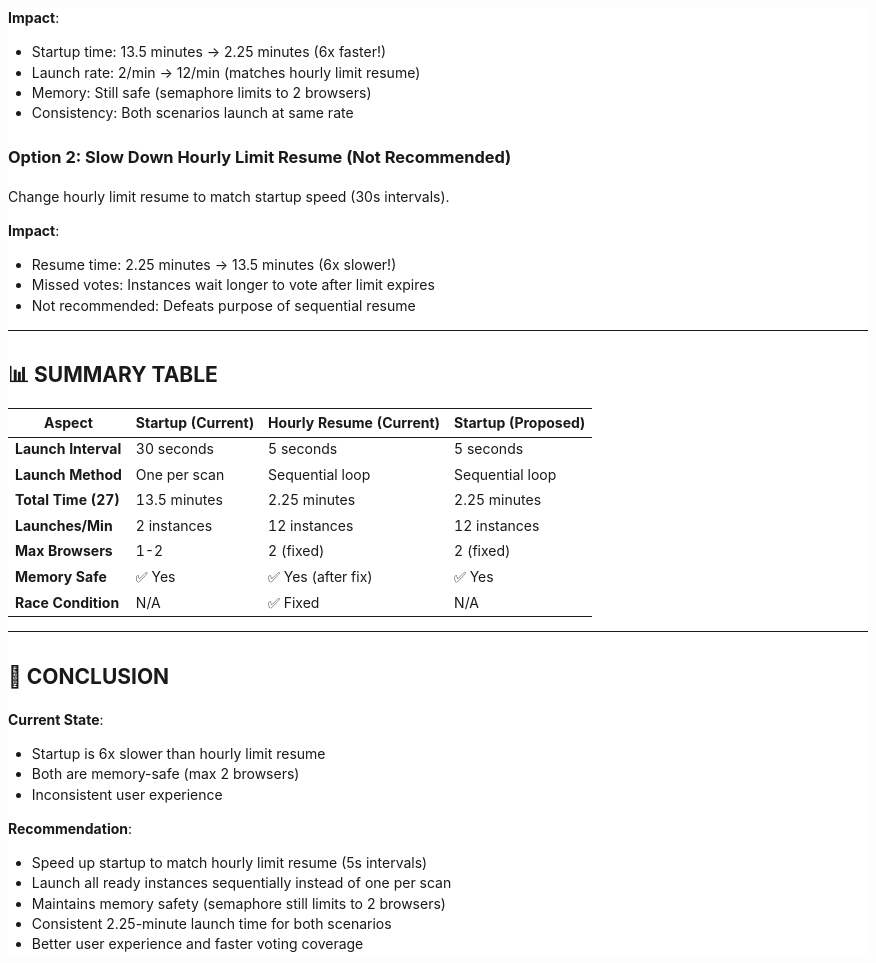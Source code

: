 **Impact**:
- Startup time: 13.5 minutes → 2.25 minutes (6x faster!)
- Launch rate: 2/min → 12/min (matches hourly limit resume)
- Memory: Still safe (semaphore limits to 2 browsers)
- Consistency: Both scenarios launch at same rate

### Option 2: Slow Down Hourly Limit Resume (Not Recommended)
Change hourly limit resume to match startup speed (30s intervals).

**Impact**:
- Resume time: 2.25 minutes → 13.5 minutes (6x slower!)
- Missed votes: Instances wait longer to vote after limit expires
- Not recommended: Defeats purpose of sequential resume

---

## 📊 SUMMARY TABLE

| Aspect | Startup (Current) | Hourly Resume (Current) | Startup (Proposed) |
|--------|------------------|------------------------|-------------------|
| **Launch Interval** | 30 seconds | 5 seconds | 5 seconds |
| **Launch Method** | One per scan | Sequential loop | Sequential loop |
| **Total Time (27)** | 13.5 minutes | 2.25 minutes | 2.25 minutes |
| **Launches/Min** | 2 instances | 12 instances | 12 instances |
| **Max Browsers** | 1-2 | 2 (fixed) | 2 (fixed) |
| **Memory Safe** | ✅ Yes | ✅ Yes (after fix) | ✅ Yes |
| **Race Condition** | N/A | ✅ Fixed | N/A |

---

## 🚀 CONCLUSION

**Current State**:
- Startup is 6x slower than hourly limit resume
- Both are memory-safe (max 2 browsers)
- Inconsistent user experience

**Recommendation**:
- Speed up startup to match hourly limit resume (5s intervals)
- Launch all ready instances sequentially instead of one per scan
- Maintains memory safety (semaphore still limits to 2 browsers)
- Consistent 2.25-minute launch time for both scenarios
- Better user experience and faster voting coverage
